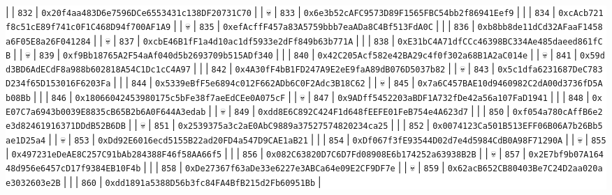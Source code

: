 |  | `832` | `0x20f4aa483D6e7596DCe6553431c138DF20731C70` |
| 💀 | `833` | `0x6e3b52cAFC9573D89F1565FBC54bb2f86941Eef9` |
|  | `834` | `0xcAcb721f8c51cE89f741c0F1C468D94f700AF1A9` |
| 💀 | `835` | `0xefAcffF457a83A5759bbb7eaADa8C4Bf513FdA0C` |
|  | `836` | `0xb8bb8de11dCd32AFaaF1458a6F05E8a26F041284` |
| 💀 | `837` | `0xcbE46B1fF1a4d10ac1df5933e2dFf849b63b771A` |
|  | `838` | `0xE31bC4A71dfCCc46398BC334Ae485daeed861fCB` |
| 💀 | `839` | `0xf9Bb18765A2F54aAf040d5b2693709b515ADf340` |
|  | `840` | `0x42C205Acf582e42BA29c4f0f302a68B1A2aC014e` |
| 💀 | `841` | `0x59dd3BD6AdECdF8a988b602818A54C1Dc1cC4A97` |
|  | `842` | `0x4A30fF4bB1FD247A9E2eE9faA89dB076D5037b82` |
| 💀 | `843` | `0x5c1dfa6231687DeC783D234f65D153016F6203Fa` |
|  | `844` | `0x5339eBfF5e6894c012F662ADb6C0F2Adc3B18C62` |
| 💀 | `845` | `0x7a6C457BAE10d9460982C2dA00d3736fD5Ab08Bb` |
|  | `846` | `0x18066042453980175c5bFe38f7aeEdCEe0A075cF` |
| 💀 | `847` | `0x9ADff5452203aBDF1A732fDe42a56a107FaD1941` |
|  | `848` | `0xE07C7a6943b0039E8835cB65B2b6A0F644A3edab` |
| 💀 | `849` | `0xdd8E6C892C424F1d648fEEFE01FeB754e4A623d7` |
|  | `850` | `0xf054a780cAffB6e2e3d82461916371DDdB52B6DB` |
| 💀 | `851` | `0x2539375a3c2aE0AbC9889a37527574820234ca25` |
|  | `852` | `0x0074123Ca501B513EFF06B06A7b26Bb5ae1D25a4` |
| 💀 | `853` | `0xDd92E6016ecd5155B22ad20FD4a547D9CAE1aB21` |
|  | `854` | `0xDf067f3fE93544D02d7e4d5984CdB0A98F71290A` |
| 💀 | `855` | `0x497231eDeAE8C257C91bAb284388F46f58AA66f5` |
|  | `856` | `0x082C63820D7C6D7Fd08908E6b174252a63938B2B` |
| 💀 | `857` | `0x2E7bf9b07A16448d956e6457cD17f9384EB10F4b` |
|  | `858` | `0xDe27367f63aDe33e6227e3ABCa64e09E2CF9DF7e` |
| 💀 | `859` | `0x62acB652CB80403Be7C24D2aa020ae3032603e2B` |
|  | `860` | `0xdd1891a5388D56b3fc84FA4BfB215d2Fb60951Bb` |
